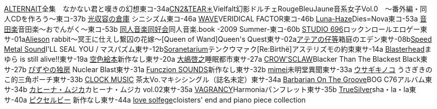 <td><a href="http://www.riff-raff.info/alternait/" target="_blank">ALTERNAIT</a></td><td>全集　なかない君と嘆きの幻想</td></tr><tr><td rowspan="6">東コ-34a</td><td rowspan="6"><a href="http://homepage2.nifty.com/cn2/" target="_blank">CN2&amp;TEAR＊</a></td><td>Vielfalt</td></tr><tr><td>幻影ドルチェ</td></tr><tr><td>Rouge</td></tr><tr><td>Bleu</td></tr><tr><td>Jaune</td></tr><tr><td>音系女子Vol.0　～番外編・同人CDを作ろう～</td></tr><tr><td>東コ-37b</td>	<td><a href="http://hikarisyuyo.web.infoseek.co.jp/" target="_blank">光収容の倉庫</a></td>	<td>シニシズム</td></tr><tr><td>東コ-46a</td>	<td><a href="http://www.circle-wave.net/" target="_blank">WAVE</a></td><td>VERIDICAL FACTOR</td></tr><tr><td>東コ-46b</td>	<td><a href="http://www.luna-haze.com/" target="_blank">Luna-Haze</a></td><td>Dies=Nova</td></tr><tr><td>東コ-53a</td>	<td><a href="http://maruta.be/odengaku" target="_blank">音田楽</a></td><td>音田楽～おでんがく～</td></tr><tr><td>東コ-53b</td>	<td><a href="http://www.doujin-ongaku.org/" target="_blank">同人音楽同好会</a></td><td>同人音楽.book -2009 Summer-</td></tr><tr><td>東コ-60b</td>	<td><a href="http://milktub.com/" target="_blank">STUDIO 696</a></td><td>ロックンロールエロゲー</td></tr><tr><td rowspan="2">東サ-01a</td><td rowspan="2"><a href="http://www.alieson.net/html/" target="_blank">Alieson</a></td>	<td>rabbit～冥王に仕えし繋囚の花嫁～</td></tr><tr><td>[Queen of Wand]Queen's Quest</td></tr><tr><td>東サ-02a</td><td><a href="http://atea.main.jp/" target="_blank">アテアの仔等</a></td><td>箱庭のエデン</td></tr><tr><td>東サ-08b</td><td><a href="http://www.sm-sound.com/" target="_blank">Speed Metal Sound</a></td><td>I'LL SEAL YOU / マスパズム</td></tr><tr><td rowspan="2">東サ-12b</td><td rowspan="2"><a href="http://soranetarium.com/" target="_blank">Soranetarium</a></td><td>テンクウマァク</td></tr><tr><td>[Re:Birthё]アステリズモの約束</td></tr><tr><td>東サ-14a</td>	<td><a href="http://www.b
lasterhead.com/" target="_blank">Blasterhead</a></td><td>まゆら is still alive!!</td></tr><tr><td>東サ-19a</td>	<td><a href="http://www.sorairoehon.net/" target="_blank">空色絵本</a></td><td>新作なし</td></tr><tr><td>東サ-20a</td>	<td><a href="http://www5a.biglobe.ne.jp/~vanity/" target="_blank">大嶋啓之</a></td><td>睡眠都市</td></tr><tr><td>東サ-27a</td>	<td><a href="http://www.crowsclaw.info/" target="_blank">CROW'SCLAW</a></td><td>Blacker Than The Blackest Black</td></tr><tr><td>東サ-27b</td>	<td><a href="http://www.pizuya.com/" target="_blank">ぴずやの独房</a></td>	<td>Nuclear Blast</td></tr><tr><td>東サ-31a</td>	<td><a href="http://funczion.com/" target="_blank">Funczion SOUNDS</a></td><td>新作なし</td></tr><tr><td>東サ-32b</td>	<td><a href="http://totsu-kuni.net/" target="_blank">mimei</a></td><td>未明堂異聞</td></tr><tr><td>東サ-33a</td>	<td><a href="http://chata.moo.jp/" target="_blank">ウサギキノコ</a></td>	<td>うさぎきのこ的三角ポーチ</td></tr><tr><td>東サ-33b</td>	<td><a href="http://www.clock-music.com/" target="_blank">CLOCK MUSIC</a></td>	<td>茶太Vo.マキシシングル（誌名未定）</td></tr><tr><td>東サ-34a</td>	<td><a href="http://www.astronotes.jp/bog/" target="_blank">Barbarian On The Groove</a></td><td>BOG C76アルバム</td></tr><tr><td>東サ-34b</td>	<td><a href="http://www.astronotes.jp/kahiena/" target="_blank">カヒーナ・ムジカ</a></td><td>カヒーナ・ムジカ vol.02</td></tr><tr><td>東サ-35a</td>	<td><a href="http://www.vagrancy.jp/" target="_blank">VAGRANCY</a></td><td>Harmoniaパンフレット</td></tr><tr><td>東サ-35b</td>	<td><a href="http://truesilver-denpatou.seesaa.net/" target="_blank">TrueSilver</a></td><td>sha・la・la</td></tr><tr><td>東サ-40a</td>	<td><a href="http://www.pixelbee.jp/" target="_blank">ピクセルビー</a></td>	<td>新作なし</td></tr><tr><td>東サ-44a</td>	<td><a href="http://lovege.noki.tv/" target="_blank">love solfege</a></td><td>cloisters' end and piano piece collection</td></tr></table>
